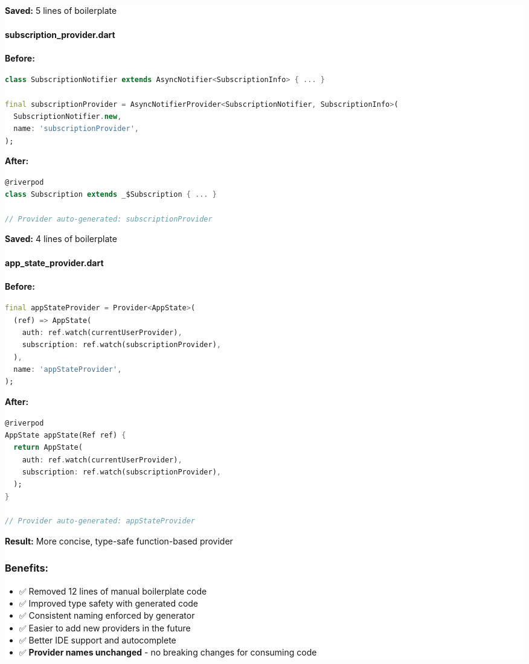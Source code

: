 **Saved:** 5 lines of boilerplate

#### subscription_provider.dart
**Before:**
```dart
class SubscriptionNotifier extends AsyncNotifier<SubscriptionInfo> { ... }

final subscriptionProvider = AsyncNotifierProvider<SubscriptionNotifier, SubscriptionInfo>(
  SubscriptionNotifier.new,
  name: 'subscriptionProvider',
);
```

**After:**
```dart
@riverpod
class Subscription extends _$Subscription { ... }

// Provider auto-generated: subscriptionProvider
```

**Saved:** 4 lines of boilerplate

#### app_state_provider.dart
**Before:**
```dart
final appStateProvider = Provider<AppState>(
  (ref) => AppState(
    auth: ref.watch(currentUserProvider),
    subscription: ref.watch(subscriptionProvider),
  ),
  name: 'appStateProvider',
);
```

**After:**
```dart
@riverpod
AppState appState(Ref ref) {
  return AppState(
    auth: ref.watch(currentUserProvider),
    subscription: ref.watch(subscriptionProvider),
  );
}

// Provider auto-generated: appStateProvider
```

**Result:** More concise, type-safe function-based provider

### Benefits:
- ✅ Removed 12 lines of manual boilerplate code
- ✅ Improved type safety with generated code
- ✅ Consistent naming enforced by generator
- ✅ Easier to add new providers in the future
- ✅ Better IDE support and autocomplete
- ✅ **Provider names unchanged** - no breaking changes for consuming code

